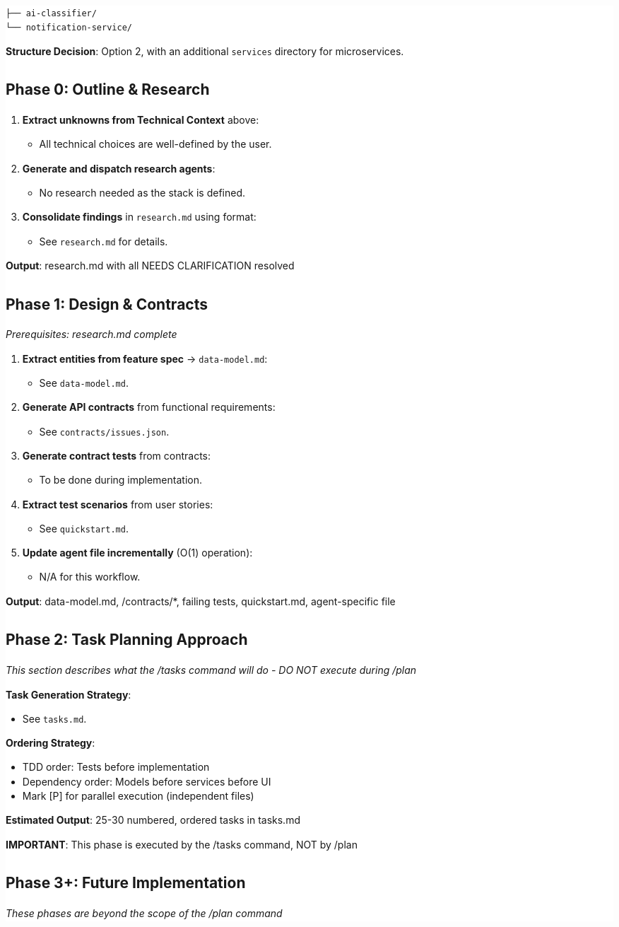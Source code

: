 ```
├── ai-classifier/
└── notification-service/
```

**Structure Decision**: Option 2, with an additional `services` directory for microservices.

## Phase 0: Outline & Research
1. **Extract unknowns from Technical Context** above:
   - All technical choices are well-defined by the user.

2. **Generate and dispatch research agents**:
   - No research needed as the stack is defined.

3. **Consolidate findings** in `research.md` using format:
   - See `research.md` for details.

**Output**: research.md with all NEEDS CLARIFICATION resolved

## Phase 1: Design & Contracts
*Prerequisites: research.md complete*

1. **Extract entities from feature spec** → `data-model.md`:
   - See `data-model.md`.

2. **Generate API contracts** from functional requirements:
   - See `contracts/issues.json`.

3. **Generate contract tests** from contracts:
   - To be done during implementation.

4. **Extract test scenarios** from user stories:
   - See `quickstart.md`.

5. **Update agent file incrementally** (O(1) operation):
   - N/A for this workflow.

**Output**: data-model.md, /contracts/*, failing tests, quickstart.md, agent-specific file

## Phase 2: Task Planning Approach
*This section describes what the /tasks command will do - DO NOT execute during /plan*

**Task Generation Strategy**:
- See `tasks.md`.

**Ordering Strategy**:
- TDD order: Tests before implementation
- Dependency order: Models before services before UI
- Mark [P] for parallel execution (independent files)

**Estimated Output**: 25-30 numbered, ordered tasks in tasks.md

**IMPORTANT**: This phase is executed by the /tasks command, NOT by /plan

## Phase 3+: Future Implementation
*These phases are beyond the scope of the /plan command*
